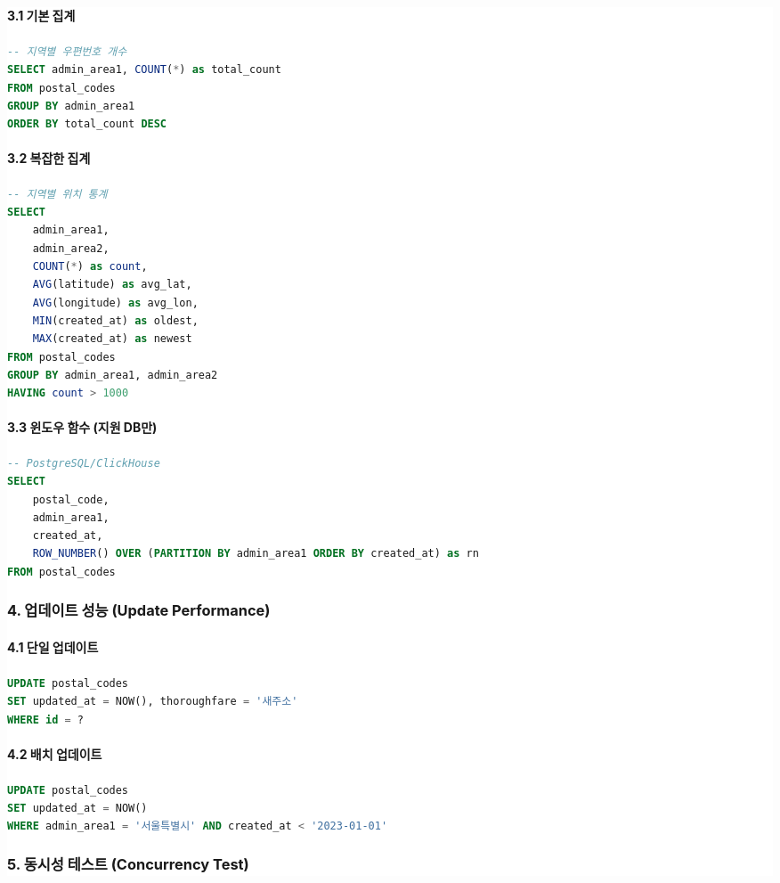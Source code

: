 #### 3.1 기본 집계
```sql
-- 지역별 우편번호 개수
SELECT admin_area1, COUNT(*) as total_count
FROM postal_codes 
GROUP BY admin_area1
ORDER BY total_count DESC
```

#### 3.2 복잡한 집계
```sql
-- 지역별 위치 통계
SELECT 
    admin_area1,
    admin_area2,
    COUNT(*) as count,
    AVG(latitude) as avg_lat,
    AVG(longitude) as avg_lon,
    MIN(created_at) as oldest,
    MAX(created_at) as newest
FROM postal_codes
GROUP BY admin_area1, admin_area2
HAVING count > 1000
```

#### 3.3 윈도우 함수 (지원 DB만)
```sql
-- PostgreSQL/ClickHouse
SELECT 
    postal_code,
    admin_area1,
    created_at,
    ROW_NUMBER() OVER (PARTITION BY admin_area1 ORDER BY created_at) as rn
FROM postal_codes
```

### 4. 업데이트 성능 (Update Performance)

#### 4.1 단일 업데이트
```sql
UPDATE postal_codes 
SET updated_at = NOW(), thoroughfare = '새주소'
WHERE id = ?
```

#### 4.2 배치 업데이트
```sql
UPDATE postal_codes 
SET updated_at = NOW()
WHERE admin_area1 = '서울특별시' AND created_at < '2023-01-01'
```

### 5. 동시성 테스트 (Concurrency Test)
